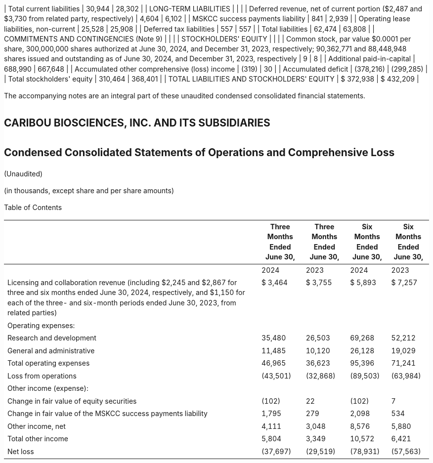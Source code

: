| Total current liabilities | 30,944 | 28,302 |
| LONG-TERM LIABILITIES | | |
| Deferred revenue, net of current portion ($2,487 and $3,730 from related party, respectively) | 4,604 | 6,102 |
| MSKCC success payments liability | 841 | 2,939 |
| Operating lease liabilities, non-current | 25,528 | 25,908 |
| Deferred tax liabilities | 557 | 557 |
| Total liabilities | 62,474 | 63,808 |
| COMMITMENTS AND CONTINGENCIES (Note 9) | | |
| STOCKHOLDERS' EQUITY | | |
| Common stock, par value $0.0001 per share, 300,000,000 shares authorized at June 30, 2024, and December 31, 2023, respectively; 90,362,771 and 88,448,948 shares issued and outstanding as of June 30, 2024, and December 31, 2023, respectively | 9 | 8 |
| Additional paid-in-capital | 688,990 | 667,648 |
| Accumulated other comprehensive (loss) income | (319) | 30 |
| Accumulated deficit | (378,216) | (299,285) |
| Total stockholders' equity | 310,464 | 368,401 |
| TOTAL LIABILITIES AND STOCKHOLDERS' EQUITY | $ 372,938 | $ 432,209 |

The accompanying notes are an integral part of these unaudited condensed consolidated financial statements.

CARIBOU BIOSCIENCES, INC. AND ITS SUBSIDIARIES
----------------------------------------------

Condensed Consolidated Statements of Operations and Comprehensive Loss
----------------------------------------------------------------------

(Unaudited)

(in thousands, except share and per share amounts)

Table of Contents

| | Three Months Ended June 30, | Three Months Ended June 30, | Six Months Ended June 30, | Six Months Ended June 30, |
| --- | --- | --- | --- | --- |
| | 2024 | 2023 | 2024 | 2023 |
| Licensing and collaboration revenue (including $2,245 and $2,867 for three and six months ended June 30, 2024, respectively, and $1,150 for each of the three- and six-month periods ended June 30, 2023, from related parties) | $ 3,464 | $ 3,755 | $ 5,893 | $ 7,257 |
| Operating expenses: | | | | |
| Research and development | 35,480 | 26,503 | 69,268 | 52,212 |
| General and administrative | 11,485 | 10,120 | 26,128 | 19,029 |
| Total operating expenses | 46,965 | 36,623 | 95,396 | 71,241 |
| Loss from operations | (43,501) | (32,868) | (89,503) | (63,984) |
| Other income (expense): | | | | |
| Change in fair value of equity securities | (102) | 22 | (102) | 7 |
| Change in fair value of the MSKCC success payments liability | 1,795 | 279 | 2,098 | 534 |
| Other income, net | 4,111 | 3,048 | 8,576 | 5,880 |
| Total other income | 5,804 | 3,349 | 10,572 | 6,421 |
| Net loss | (37,697) | (29,519) | (78,931) | (57,563) |